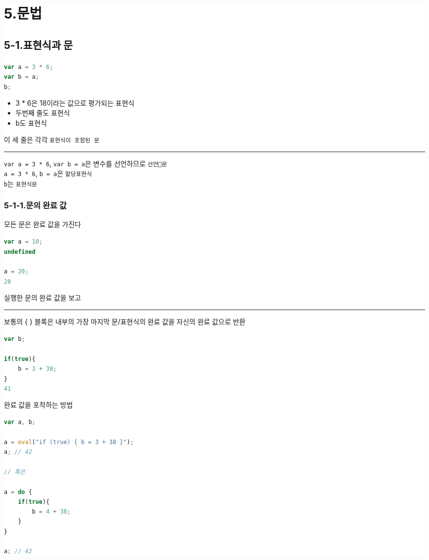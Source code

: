 # 5.문법

## 5-1.표현식과 문
```javascript
var a = 3 * 6;
var b = a;
b;
```

* 3 * 6은 18이라는 값으로 평가되는 표현식
* 두번째 줄도 표현식
* b도 표현식

이 세 줄은 각각 `표현식이 포함된 문`
<hr>

`var a = 3 * 6`, `var b = a`은 변수를 선언하므로 `선언문`<br>
`a = 3 * 6`, `b = a`은 `할당표현식`<br>
`b`는 `표현식문`

### 5-1-1.문의 완료 값

모든 문은 완료 값을 가진다

```javascript
var a = 10;
undefined

a = 20;
20
```

실행한 문의 완료 값을 보고
<hr>

보통의 { } 블록은 내부의 가장 마지막 문/표현식의 완료 값을 자신의 완료 값으로 반환

```javascript
var b;

if(true){
    b = 3 + 38;
}
41
```

완료 값을 포착하는 방법

```javascript
var a, b;

a = eval("if (true) { b = 3 + 38 }");
a; // 42

// 혹은

a = do {
    if(true){
        b = 4 + 38;
    }
}

a; // 42
```
